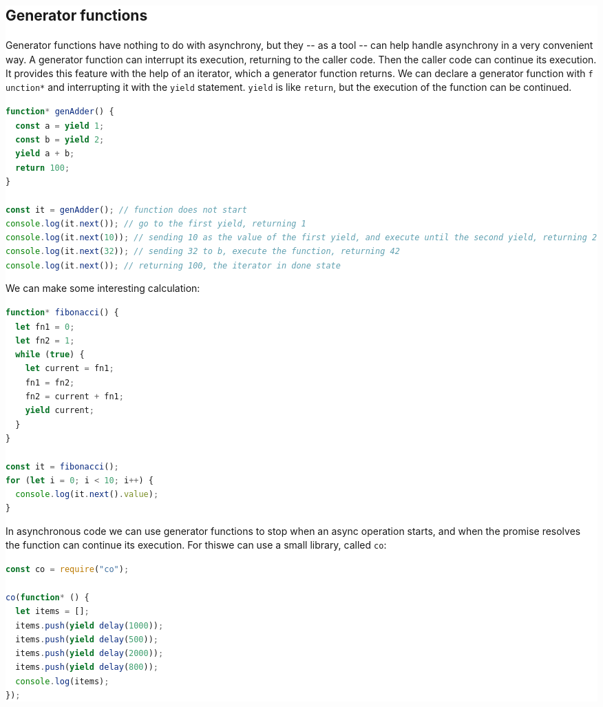 
## Generator functions

Generator functions have nothing to do with asynchrony, but they -- as a tool -- can help handle asynchrony in a very convenient way. A generator function can interrupt its execution, returning to the caller code. Then the caller code can continue its execution. It provides this feature with the help of an iterator, which a generator function returns. We can declare a generator function with `function*` and interrupting it with the `yield` statement. `yield` is like `return`, but the execution of the function can be continued.

```js
function* genAdder() {
  const a = yield 1;
  const b = yield 2;
  yield a + b;
  return 100;
}

const it = genAdder(); // function does not start
console.log(it.next()); // go to the first yield, returning 1
console.log(it.next(10)); // sending 10 as the value of the first yield, and execute until the second yield, returning 2
console.log(it.next(32)); // sending 32 to b, execute the function, returning 42
console.log(it.next()); // returning 100, the iterator in done state
```

We can make some interesting calculation:

```js
function* fibonacci() {
  let fn1 = 0;
  let fn2 = 1;
  while (true) {
    let current = fn1;
    fn1 = fn2;
    fn2 = current + fn1;
    yield current;
  }
}

const it = fibonacci();
for (let i = 0; i < 10; i++) {
  console.log(it.next().value);
}
```

In asynchronous code we can use generator functions to stop when an async operation starts, and when the promise resolves the function can continue its execution. For thiswe can use a small library, called `co`:

```js
const co = require("co");

co(function* () {
  let items = [];
  items.push(yield delay(1000));
  items.push(yield delay(500));
  items.push(yield delay(2000));
  items.push(yield delay(800));
  console.log(items);
});
```
